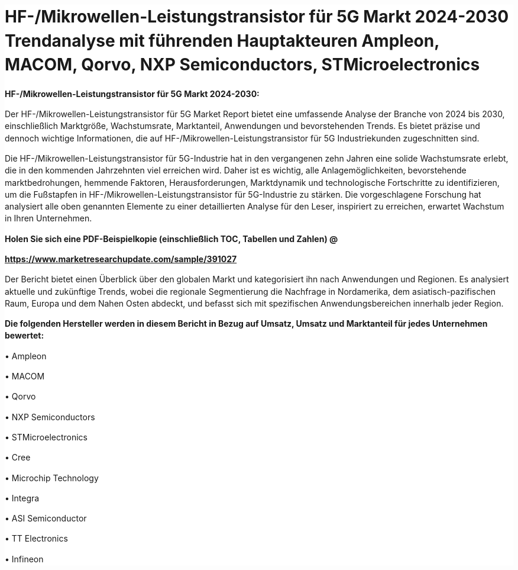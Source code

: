 # HF-/Mikrowellen-Leistungstransistor für 5G Markt 2024-2030 Trendanalyse mit führenden Hauptakteuren Ampleon, MACOM, Qorvo, NXP Semiconductors, STMicroelectronics

<strong>HF-/Mikrowellen-Leistungstransistor für 5G Markt 2024-2030:</strong>

Der HF-/Mikrowellen-Leistungstransistor für 5G Market Report bietet eine umfassende Analyse der Branche von 2024 bis 2030, einschließlich Marktgröße, Wachstumsrate, Marktanteil, Anwendungen und bevorstehenden Trends. Es bietet präzise und dennoch wichtige Informationen, die auf HF-/Mikrowellen-Leistungstransistor für 5G Industriekunden zugeschnitten sind.

Die HF-/Mikrowellen-Leistungstransistor für 5G-Industrie hat in den vergangenen zehn Jahren eine solide Wachstumsrate erlebt, die in den kommenden Jahrzehnten viel erreichen wird. Daher ist es wichtig, alle Anlagemöglichkeiten, bevorstehende marktbedrohungen, hemmende Faktoren, Herausforderungen, Marktdynamik und technologische Fortschritte zu identifizieren, um die Fußstapfen in HF-/Mikrowellen-Leistungstransistor für 5G-Industrie zu stärken. Die vorgeschlagene Forschung hat analysiert alle oben genannten Elemente zu einer detaillierten Analyse für den Leser, inspiriert zu erreichen, erwartet Wachstum in Ihren Unternehmen.



<strong>Holen Sie sich eine PDF-Beispielkopie (einschließlich TOC, Tabellen und Zahlen) @
</strong>

<strong><a href=https://www.marketresearchupdate.com/sample/391027>

<strong>https://www.marketresearchupdate.com/sample/391027</u></font></a></strong></strong>

Der Bericht bietet einen Überblick über den globalen Markt und kategorisiert ihn nach Anwendungen und Regionen. Es analysiert aktuelle und zukünftige Trends, wobei die regionale Segmentierung die Nachfrage in Nordamerika, dem asiatisch-pazifischen Raum, Europa und dem Nahen Osten abdeckt, und befasst sich mit spezifischen Anwendungsbereichen innerhalb jeder Region.



<strong>Die folgenden Hersteller werden in diesem Bericht in Bezug auf Umsatz, Umsatz und Marktanteil für jedes Unternehmen bewertet:</strong>

• Ampleon

• MACOM

• Qorvo

• NXP Semiconductors

• STMicroelectronics

• Cree

• Microchip Technology

• Integra

• ASI Semiconductor

• TT Electronics

• Infineon
